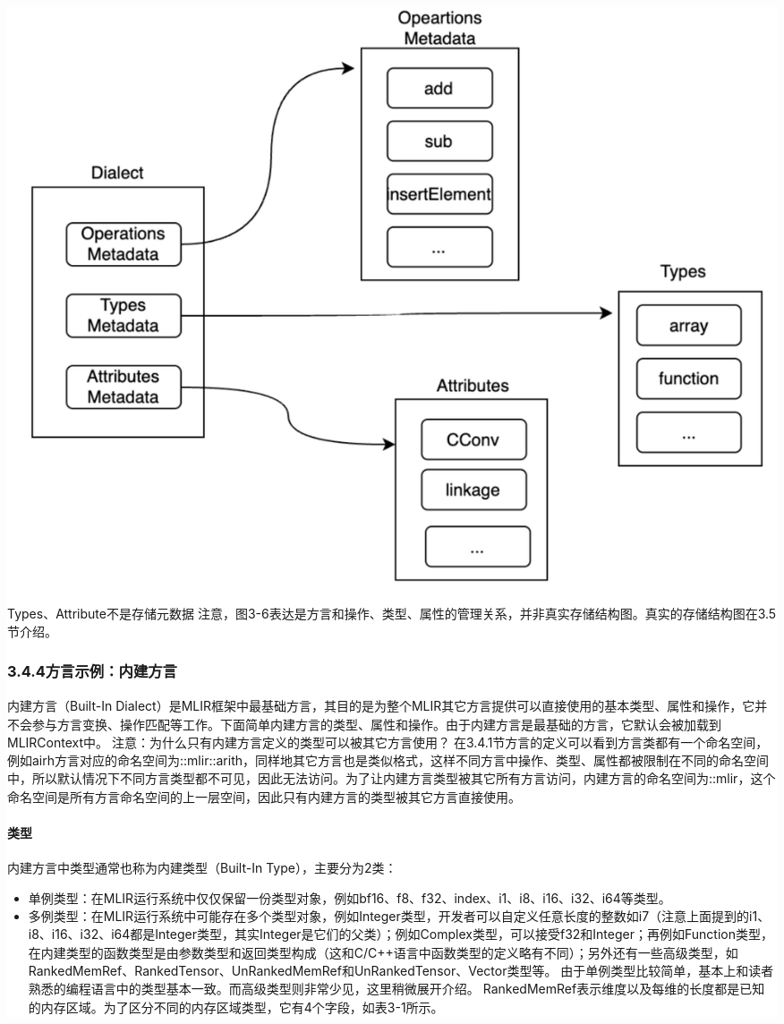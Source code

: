 ![](MLIR-Dialect-Op-Type-Attr/17161092896495.jpg)

Types、Attribute不是存储元数据
注意，图3-6表达是方言和操作、类型、属性的管理关系，并非真实存储结构图。真实的存储结构图在3.5节介绍。

### 3.4.4方言示例：内建方言
内建方言（Built-In Dialect）是MLIR框架中最基础方言，其目的是为整个MLIR其它方言提供可以直接使用的基本类型、属性和操作，它并不会参与方言变换、操作匹配等工作。下面简单内建方言的类型、属性和操作。由于内建方言是最基础的方言，它默认会被加载到MLIRContext中。
注意：为什么只有内建方言定义的类型可以被其它方言使用？
在3.4.1节方言的定义可以看到方言类都有一个命名空间，例如airh方言对应的命名空间为::mlir::arith，同样地其它方言也是类似格式，这样不同方言中操作、类型、属性都被限制在不同的命名空间中，所以默认情况下不同方言类型都不可见，因此无法访问。为了让内建方言类型被其它所有方言访问，内建方言的命名空间为::mlir，这个命名空间是所有方言命名空间的上一层空间，因此只有内建方言的类型被其它方言直接使用。
#### 类型
内建方言中类型通常也称为内建类型（Built-In Type），主要分为2类：
* 单例类型：在MLIR运行系统中仅仅保留一份类型对象，例如bf16、f8、f32、index、i1、i8、i16、i32、i64等类型。
* 多例类型：在MLIR运行系统中可能存在多个类型对象，例如Integer类型，开发者可以自定义任意长度的整数如i7（注意上面提到的i1、i8、i16、i32、i64都是Integer类型，其实Integer是它们的父类）；例如Complex类型，可以接受f32和Integer；再例如Function类型，在内建类型的函数类型是由参数类型和返回类型构成（这和C/C++语言中函数类型的定义略有不同）；另外还有一些高级类型，如RankedMemRef、RankedTensor、UnRankedMemRef和UnRankedTensor、Vector类型等。
由于单例类型比较简单，基本上和读者熟悉的编程语言中的类型基本一致。而高级类型则非常少见，这里稍微展开介绍。
RankedMemRef表示维度以及每维的长度都是已知的内存区域。为了区分不同的内存区域类型，它有4个字段，如表3-1所示。